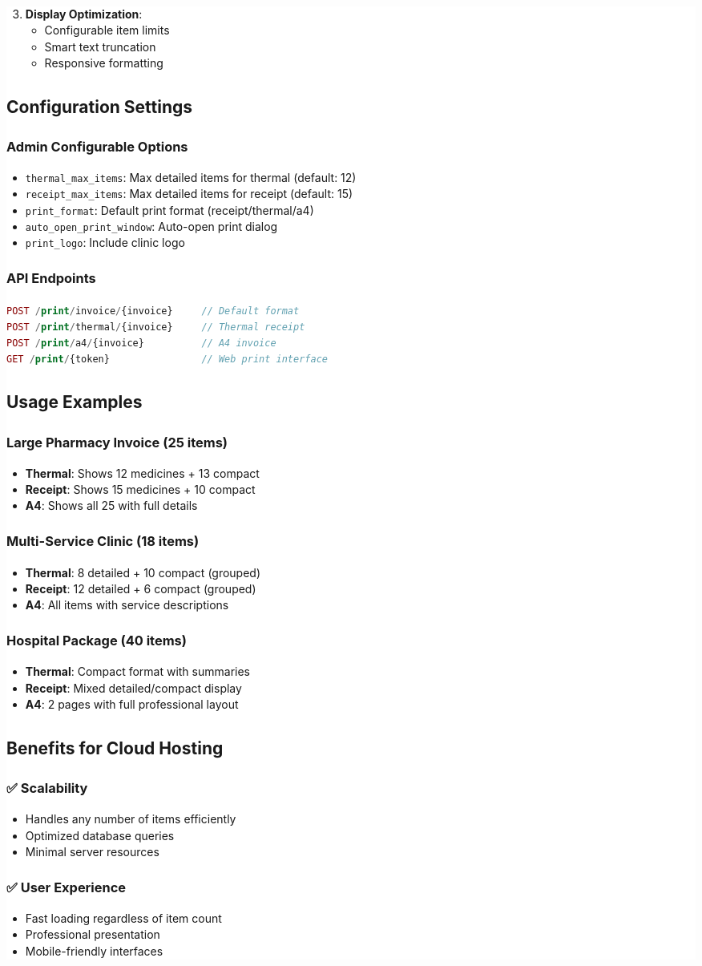 3. **Display Optimization**:
   - Configurable item limits
   - Smart text truncation
   - Responsive formatting

## Configuration Settings

### **Admin Configurable Options**
- `thermal_max_items`: Max detailed items for thermal (default: 12)
- `receipt_max_items`: Max detailed items for receipt (default: 15)
- `print_format`: Default print format (receipt/thermal/a4)
- `auto_open_print_window`: Auto-open print dialog
- `print_logo`: Include clinic logo

### **API Endpoints**
```php
POST /print/invoice/{invoice}     // Default format
POST /print/thermal/{invoice}     // Thermal receipt
POST /print/a4/{invoice}          // A4 invoice
GET /print/{token}                // Web print interface
```

## Usage Examples

### **Large Pharmacy Invoice (25 items)**
- **Thermal**: Shows 12 medicines + 13 compact
- **Receipt**: Shows 15 medicines + 10 compact  
- **A4**: Shows all 25 with full details

### **Multi-Service Clinic (18 items)**
- **Thermal**: 8 detailed + 10 compact (grouped)
- **Receipt**: 12 detailed + 6 compact (grouped)
- **A4**: All items with service descriptions

### **Hospital Package (40 items)**
- **Thermal**: Compact format with summaries
- **Receipt**: Mixed detailed/compact display
- **A4**: 2 pages with full professional layout

## Benefits for Cloud Hosting

### ✅ **Scalability**
- Handles any number of items efficiently
- Optimized database queries
- Minimal server resources

### ✅ **User Experience**
- Fast loading regardless of item count
- Professional presentation
- Mobile-friendly interfaces
